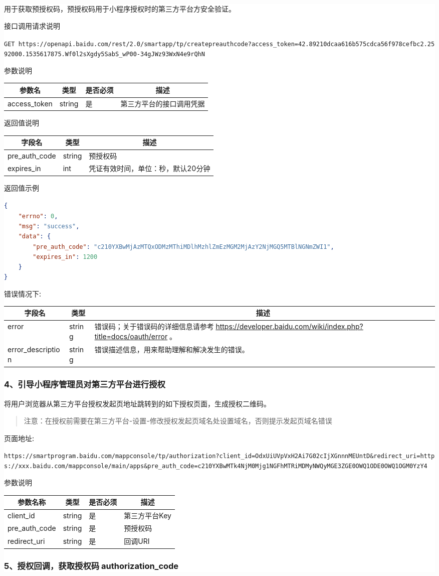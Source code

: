 用于获取预授权码，预授权码用于小程序授权时的第三方平台方安全验证。

接口调用请求说明
```
GET https://openapi.baidu.com/rest/2.0/smartapp/tp/createpreauthcode?access_token=42.89210dcaa616b575cdca56f978cefbc2.2592000.1535617875.Wf0l2sXgdy5SabS_wP00-34gJWz93WxN4e9rQhN
```
参数说明

|参数名	|类型	|是否必须|	描述|
|---|---|---|---|
|access_token|	string|	是| 第三方平台的接口调用凭据 |
返回值说明

|字段名|	类型|	描述|
|---|---|---|
|pre_auth_code|	string|	预授权码|
|expires_in	|int|	凭证有效时间，单位：秒，默认20分钟|
返回值示例
```json
{
    "errno": 0,
    "msg": "success",
    "data": {
        "pre_auth_code": "c210YXBwMjAzMTQxODMzMThiMDlhMzhlZmEzMGM2MjAzY2NjMGQ5MTBlNGNmZWI1",
        "expires_in": 1200
    }
}
```
错误情况下:

|字段名|	类型|	描述|
|---|---|---|
|error	|string	|错误码；关于错误码的详细信息请参考 https://developer.baidu.com/wiki/index.php?title=docs/oauth/error 。|
|error_description|	string|	错误描述信息，用来帮助理解和解决发生的错误。|
### 4、引导小程序管理员对第三方平台进行授权

将用户浏览器从第三方平台授权发起页地址跳转到的如下授权页面，生成授权二维码。
> 注意：在授权前需要在第三方平台-设置-修改授权发起页域名处设置域名，否则提示发起页域名错误

页面地址:
```
https://smartprogram.baidu.com/mappconsole/tp/authorization?client_id=OdxUiUVpVxH2Ai7G02cIjXGnnnMEUntD&redirect_uri=https://xxx.baidu.com/mappconsole/main/apps&pre_auth_code=c210YXBwMTk4NjM0Mjg1NGFhMTRiMDMyNWQyMGE3ZGE0OWQ1ODE0OWQ1OGM0YzY4
```
参数说明

|参数名称|	类型|	是否必须|	描述|
|---|---|---|---|
|client_id|	string|	是|	第三方平台Key	 |
|pre_auth_code	|string	|是	|预授权码|
|redirect_uri|	string|	是	|回调URI|
### 5、授权回调，获取授权码 authorization_code
